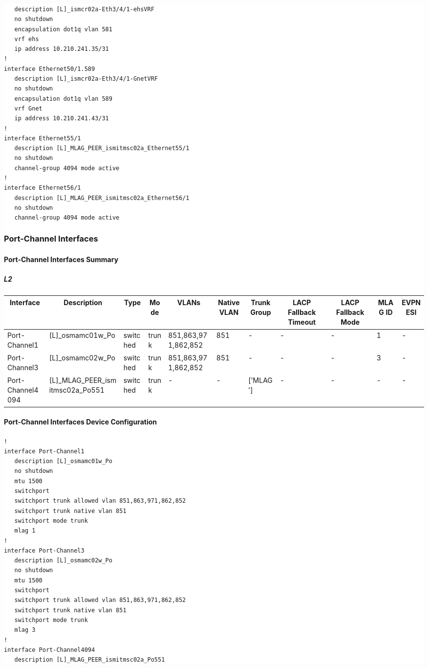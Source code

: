 ```eos
   description [L]_ismcr02a-Eth3/4/1-ehsVRF
   no shutdown
   encapsulation dot1q vlan 581
   vrf ehs
   ip address 10.210.241.35/31
!
interface Ethernet50/1.589
   description [L]_ismcr02a-Eth3/4/1-GnetVRF
   no shutdown
   encapsulation dot1q vlan 589
   vrf Gnet
   ip address 10.210.241.43/31
!
interface Ethernet55/1
   description [L]_MLAG_PEER_ismitmsc02a_Ethernet55/1
   no shutdown
   channel-group 4094 mode active
!
interface Ethernet56/1
   description [L]_MLAG_PEER_ismitmsc02a_Ethernet56/1
   no shutdown
   channel-group 4094 mode active
```

### Port-Channel Interfaces

#### Port-Channel Interfaces Summary

##### L2

| Interface | Description | Type | Mode | VLANs | Native VLAN | Trunk Group | LACP Fallback Timeout | LACP Fallback Mode | MLAG ID | EVPN ESI |
| --------- | ----------- | ---- | ---- | ----- | ----------- | ------------| --------------------- | ------------------ | ------- | -------- |
| Port-Channel1 | [L]_osmamc01w_Po | switched | trunk | 851,863,971,862,852 | 851 | - | - | - | 1 | - |
| Port-Channel3 | [L]_osmamc02w_Po | switched | trunk | 851,863,971,862,852 | 851 | - | - | - | 3 | - |
| Port-Channel4094 | [L]_MLAG_PEER_ismitmsc02a_Po551 | switched | trunk | - | - | ['MLAG'] | - | - | - | - |

#### Port-Channel Interfaces Device Configuration

```eos
!
interface Port-Channel1
   description [L]_osmamc01w_Po
   no shutdown
   mtu 1500
   switchport
   switchport trunk allowed vlan 851,863,971,862,852
   switchport trunk native vlan 851
   switchport mode trunk
   mlag 1
!
interface Port-Channel3
   description [L]_osmamc02w_Po
   no shutdown
   mtu 1500
   switchport
   switchport trunk allowed vlan 851,863,971,862,852
   switchport trunk native vlan 851
   switchport mode trunk
   mlag 3
!
interface Port-Channel4094
   description [L]_MLAG_PEER_ismitmsc02a_Po551
```